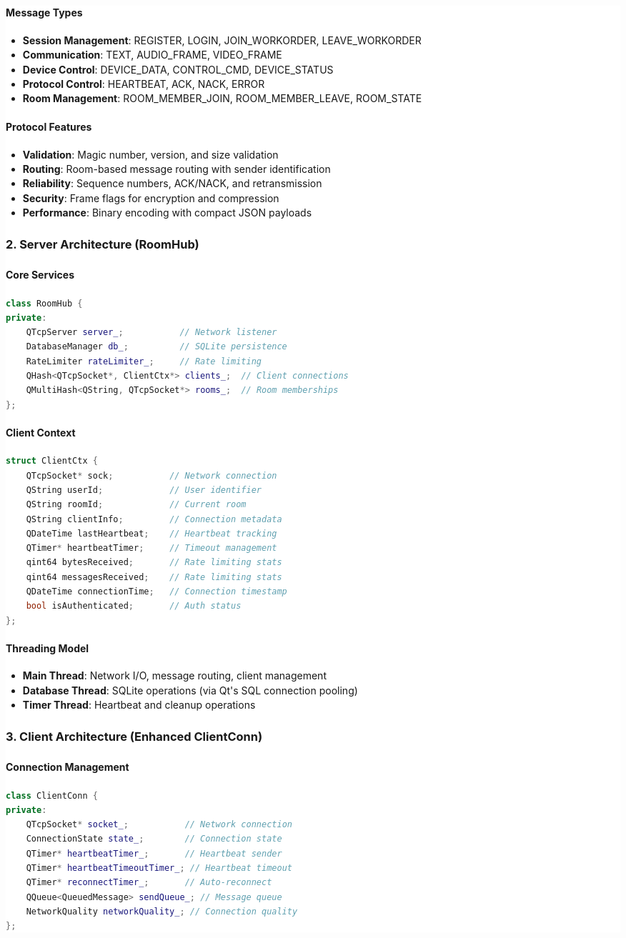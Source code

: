 #### Message Types
- **Session Management**: REGISTER, LOGIN, JOIN_WORKORDER, LEAVE_WORKORDER
- **Communication**: TEXT, AUDIO_FRAME, VIDEO_FRAME
- **Device Control**: DEVICE_DATA, CONTROL_CMD, DEVICE_STATUS
- **Protocol Control**: HEARTBEAT, ACK, NACK, ERROR
- **Room Management**: ROOM_MEMBER_JOIN, ROOM_MEMBER_LEAVE, ROOM_STATE

#### Protocol Features
- **Validation**: Magic number, version, and size validation
- **Routing**: Room-based message routing with sender identification
- **Reliability**: Sequence numbers, ACK/NACK, and retransmission
- **Security**: Frame flags for encryption and compression
- **Performance**: Binary encoding with compact JSON payloads

### 2. Server Architecture (RoomHub)

#### Core Services
```cpp
class RoomHub {
private:
    QTcpServer server_;           // Network listener
    DatabaseManager db_;          // SQLite persistence
    RateLimiter rateLimiter_;     // Rate limiting
    QHash<QTcpSocket*, ClientCtx*> clients_;  // Client connections
    QMultiHash<QString, QTcpSocket*> rooms_;  // Room memberships
};
```

#### Client Context
```cpp
struct ClientCtx {
    QTcpSocket* sock;           // Network connection
    QString userId;             // User identifier
    QString roomId;             // Current room
    QString clientInfo;         // Connection metadata
    QDateTime lastHeartbeat;    // Heartbeat tracking
    QTimer* heartbeatTimer;     // Timeout management
    qint64 bytesReceived;       // Rate limiting stats
    qint64 messagesReceived;    // Rate limiting stats
    QDateTime connectionTime;   // Connection timestamp
    bool isAuthenticated;       // Auth status
};
```

#### Threading Model
- **Main Thread**: Network I/O, message routing, client management
- **Database Thread**: SQLite operations (via Qt's SQL connection pooling)
- **Timer Thread**: Heartbeat and cleanup operations

### 3. Client Architecture (Enhanced ClientConn)

#### Connection Management
```cpp
class ClientConn {
private:
    QTcpSocket* socket_;           // Network connection
    ConnectionState state_;        // Connection state
    QTimer* heartbeatTimer_;       // Heartbeat sender
    QTimer* heartbeatTimeoutTimer_; // Heartbeat timeout
    QTimer* reconnectTimer_;       // Auto-reconnect
    QQueue<QueuedMessage> sendQueue_; // Message queue
    NetworkQuality networkQuality_; // Connection quality
};
```

